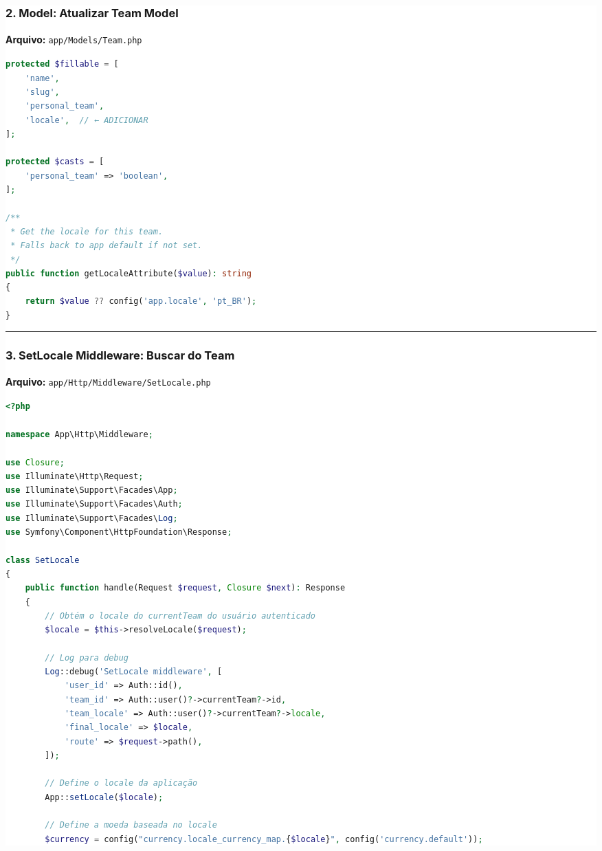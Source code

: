 
### 2. Model: Atualizar Team Model

**Arquivo:** `app/Models/Team.php`

```php
protected $fillable = [
    'name',
    'slug',
    'personal_team',
    'locale',  // ← ADICIONAR
];

protected $casts = [
    'personal_team' => 'boolean',
];

/**
 * Get the locale for this team.
 * Falls back to app default if not set.
 */
public function getLocaleAttribute($value): string
{
    return $value ?? config('app.locale', 'pt_BR');
}
```

---

### 3. SetLocale Middleware: Buscar do Team

**Arquivo:** `app/Http/Middleware/SetLocale.php`

```php
<?php

namespace App\Http\Middleware;

use Closure;
use Illuminate\Http\Request;
use Illuminate\Support\Facades\App;
use Illuminate\Support\Facades\Auth;
use Illuminate\Support\Facades\Log;
use Symfony\Component\HttpFoundation\Response;

class SetLocale
{
    public function handle(Request $request, Closure $next): Response
    {
        // Obtém o locale do currentTeam do usuário autenticado
        $locale = $this->resolveLocale($request);
        
        // Log para debug
        Log::debug('SetLocale middleware', [
            'user_id' => Auth::id(),
            'team_id' => Auth::user()?->currentTeam?->id,
            'team_locale' => Auth::user()?->currentTeam?->locale,
            'final_locale' => $locale,
            'route' => $request->path(),
        ]);
        
        // Define o locale da aplicação
        App::setLocale($locale);
        
        // Define a moeda baseada no locale
        $currency = config("currency.locale_currency_map.{$locale}", config('currency.default'));
```